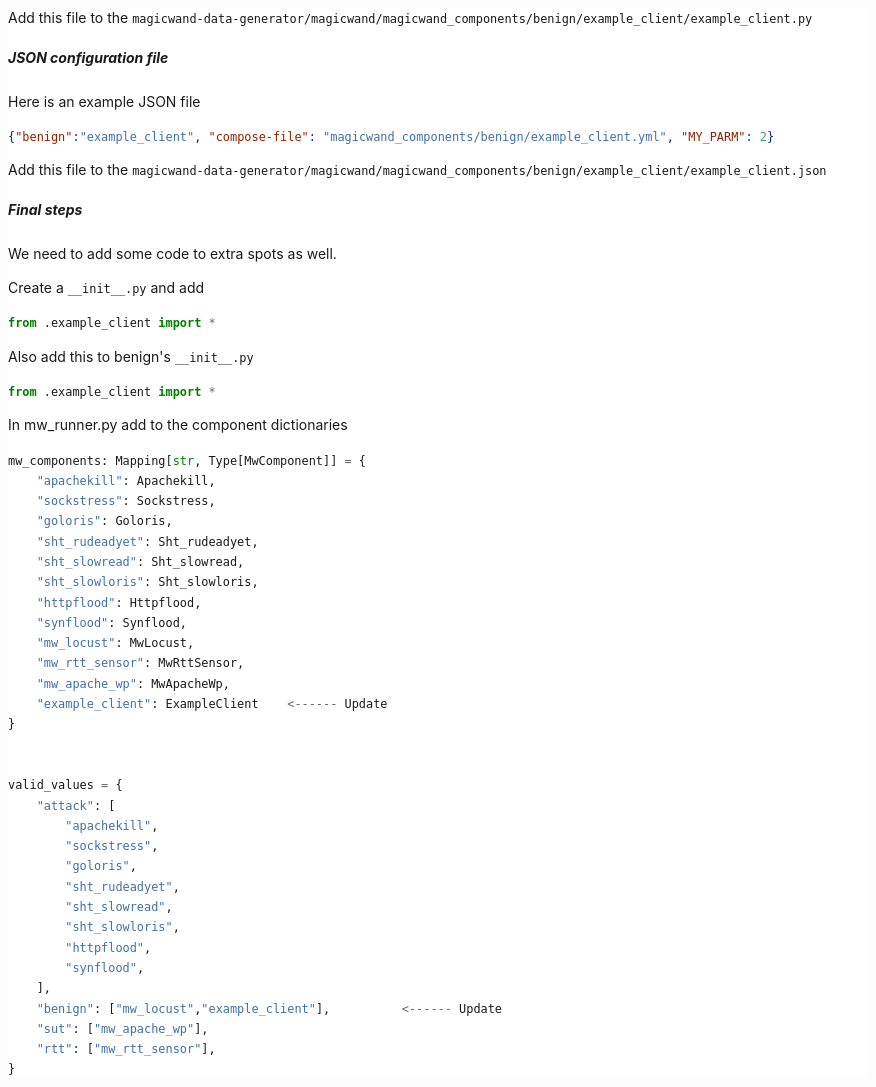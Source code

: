 Add this file to the `magicwand-data-generator/magicwand/magicwand_components/benign/example_client/example_client.py`

##### JSON configuration file

Here is an example JSON file

```json
{"benign":"example_client", "compose-file": "magicwand_components/benign/example_client.yml", "MY_PARM": 2}
```

Add this file to the `magicwand-data-generator/magicwand/magicwand_components/benign/example_client/example_client.json`


##### Final steps

We need to add some code to extra spots as well.

Create a `__init__.py` and add

```python
from .example_client import *
```

Also add this to benign's `__init__.py`

```python
from .example_client import *
```

In mw_runner.py add to the component dictionaries

```python
mw_components: Mapping[str, Type[MwComponent]] = {
    "apachekill": Apachekill,
    "sockstress": Sockstress,
    "goloris": Goloris,
    "sht_rudeadyet": Sht_rudeadyet,
    "sht_slowread": Sht_slowread,
    "sht_slowloris": Sht_slowloris,
    "httpflood": Httpflood,
    "synflood": Synflood,
    "mw_locust": MwLocust,
    "mw_rtt_sensor": MwRttSensor,
    "mw_apache_wp": MwApacheWp,
    "example_client": ExampleClient    <------ Update
}


valid_values = {
    "attack": [
        "apachekill",
        "sockstress",
        "goloris",
        "sht_rudeadyet",
        "sht_slowread",
        "sht_slowloris",
        "httpflood",
        "synflood",
    ],
    "benign": ["mw_locust","example_client"],          <------ Update
    "sut": ["mw_apache_wp"],
    "rtt": ["mw_rtt_sensor"],
}
```
